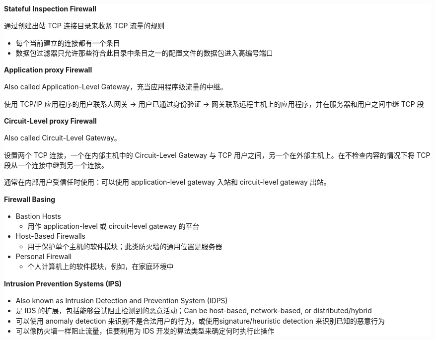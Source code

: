 

**Stateful Inspection Firewall**

通过创建出站 TCP 连接目录来收紧 TCP 流量的规则

* 每个当前建立的连接都有一个条目
* 数据包过滤器只允许那些符合此目录中条目之一的配置文件的数据包进入高编号端口



**Application proxy Firewall**

Also called Application-Level Gateway，充当应用程序级流量的中继。

使用 TCP/IP 应用程序的用户联系人网关 -> 用户已通过身份验证 -> 网关联系远程主机上的应用程序，并在服务器和用户之间中继 TCP 段



**Circuit-Level proxy Firewall**

Also called Circuit-Level Gateway。

设置两个 TCP 连接，一个在内部主机中的 Circuit-Level Gateway 与 TCP 用户之间，另一个在外部主机上。在不检查内容的情况下将 TCP 段从一个连接中继到另一个连接。

通常在内部用户受信任时使用：可以使用 application-level gateway 入站和 circuit-level gateway 出站。



**Firewall Basing**

* Bastion Hosts
  * 用作 application-level 或 circuit-level gateway 的平台
* Host-Based Firewalls
  * 用于保护单个主机的软件模块；此类防火墙的通用位置是服务器
* Personal Firewall
  * 个人计算机上的软件模块，例如，在家庭环境中



**Intrusion Prevention Systems (IPS)**

* Also known as Intrusion Detection and Prevention System (IDPS)
* 是 IDS 的扩展，包括能够尝试阻止检测到的恶意活动；Can be host-based, network-based, or distributed/hybrid
* 可以使用 anomaly detection 来识别不是合法用户的行为，或使用signature/heuristic detection 来识别已知的恶意行为
* 可以像防火墙一样阻止流量，但要利用为 IDS 开发的算法类型来确定何时执行此操作

